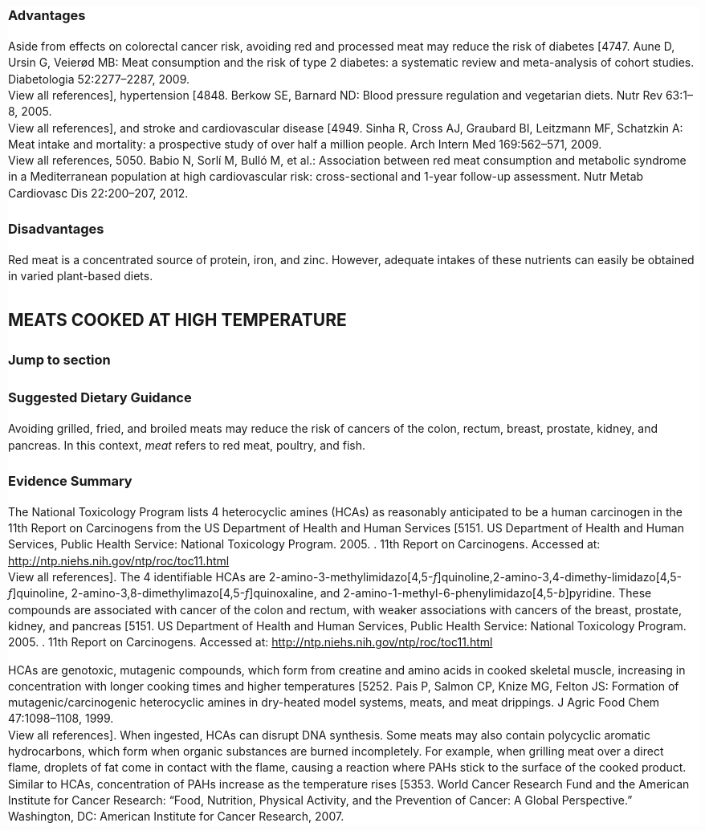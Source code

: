 ### Advantages

Aside from effects on colorectal cancer risk, avoiding red and processed meat may reduce the risk of diabetes [4747\. Aune D, Ursin G, Veierød MB: Meat consumption and the risk of type 2 diabetes: a systematic review and meta-analysis of cohort studies. Diabetologia 52:2277–2287, 2009.  
View all references], hypertension [4848\. Berkow SE, Barnard ND: Blood pressure regulation and vegetarian diets. Nutr Rev 63:1–8, 2005.  
View all references], and stroke and cardiovascular disease [4949\. Sinha R, Cross AJ, Graubard BI, Leitzmann MF, Schatzkin A: Meat intake and mortality: a prospective study of over half a million people. Arch Intern Med 169:562–571, 2009.  
View all references, 5050\. Babio N, Sorlí M, Bulló M, et al.: Association between red meat consumption and metabolic syndrome in a Mediterranean population at high cardiovascular risk: cross-sectional and 1-year follow-up assessment. Nutr Metab Cardiovasc Dis 22:200–207, 2012.  

### Disadvantages

Red meat is a concentrated source of protein, iron, and zinc. However, adequate intakes of these nutrients can easily be obtained in varied plant-based diets.

## MEATS COOKED AT HIGH TEMPERATURE

### Jump to section

### Suggested Dietary Guidance

Avoiding grilled, fried, and broiled meats may reduce the risk of cancers of the colon, rectum, breast, prostate, kidney, and pancreas. In this context, _meat_ refers to red meat, poultry, and fish.

### Evidence Summary

The National Toxicology Program lists 4 heterocyclic amines (HCAs) as reasonably anticipated to be a human carcinogen in the 11th Report on Carcinogens from the US Department of Health and Human Services [5151\. US Department of Health and Human Services, Public Health Service: National Toxicology Program. 2005. . 11th Report on Carcinogens. Accessed at: http://ntp.niehs.nih.gov/ntp/roc/toc11.html  
View all references]. The 4 identifiable HCAs are 2-amino-3-methylimidazo[4,5-_f_]quinoline,2-amino-3,4-dimethy-limidazo[4,5-_f_]quinoline, 2-amino-3,8-dimethylimazo[4,5-_f_]quinoxaline, and 2-amino-1-methyl-6-phenylimidazo[4,5-_b_]pyridine. These compounds are associated with cancer of the colon and rectum, with weaker associations with cancers of the breast, prostate, kidney, and pancreas [5151\. US Department of Health and Human Services, Public Health Service: National Toxicology Program. 2005. . 11th Report on Carcinogens. Accessed at: http://ntp.niehs.nih.gov/ntp/roc/toc11.html  

HCAs are genotoxic, mutagenic compounds, which form from creatine and amino acids in cooked skeletal muscle, increasing in concentration with longer cooking times and higher temperatures [5252\. Pais P, Salmon CP, Knize MG, Felton JS: Formation of mutagenic/carcinogenic heterocyclic amines in dry-heated model systems, meats, and meat drippings. J Agric Food Chem 47:1098–1108, 1999.  
View all references]. When ingested, HCAs can disrupt DNA synthesis. Some meats may also contain polycyclic aromatic hydrocarbons, which form when organic substances are burned incompletely. For example, when grilling meat over a direct flame, droplets of fat come in contact with the flame, causing a reaction where PAHs stick to the surface of the cooked product. Similar to HCAs, concentration of PAHs increase as the temperature rises [5353\. World Cancer Research Fund and the American Institute for Cancer Research: “Food, Nutrition, Physical Activity, and the Prevention of Cancer: A Global Perspective.” Washington, DC: American Institute for Cancer Research, 2007.  
